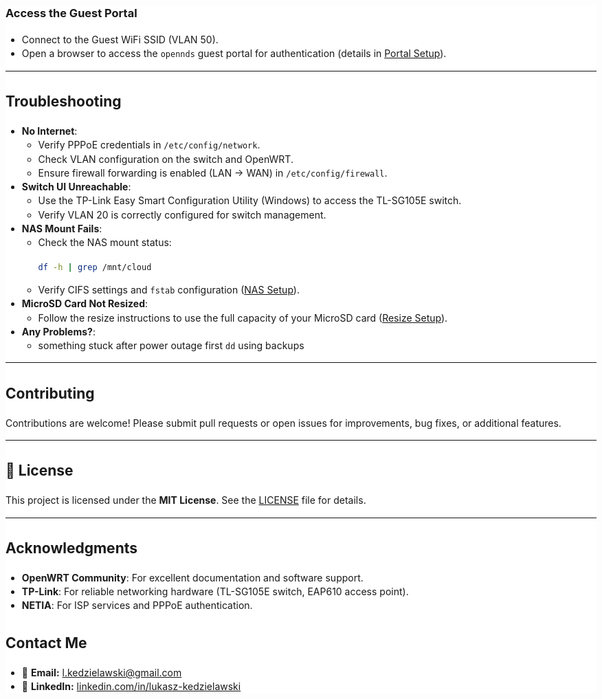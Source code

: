 ### Access the Guest Portal
- Connect to the Guest WiFi SSID (VLAN 50).
- Open a browser to access the `opennds` guest portal for authentication (details in [Portal Setup](docs/portal_setup.md)).

---

## Troubleshooting

- **No Internet**:
  - Verify PPPoE credentials in `/etc/config/network`.
  - Check VLAN configuration on the switch and OpenWRT.
  - Ensure firewall forwarding is enabled (LAN → WAN) in `/etc/config/firewall`.
- **Switch UI Unreachable**:
  - Use the TP-Link Easy Smart Configuration Utility (Windows) to access the TL-SG105E switch.
  - Verify VLAN 20 is correctly configured for switch management.
- **NAS Mount Fails**:
  - Check the NAS mount status:
    ```bash
    df -h | grep /mnt/cloud
    ```
  - Verify CIFS settings and `fstab` configuration ([NAS Setup](docs/nas-setup.md)).
- **MicroSD Card Not Resized**:
  - Follow the resize instructions to use the full capacity of your MicroSD card ([Resize Setup](docs/resize_setup.md)).
- **Any Problems?**:
  - something stuck after power outage first `dd` using backups   

---

## Contributing

Contributions are welcome! Please submit pull requests or open issues for improvements, bug fixes, or additional features.

---

## 📄 License

This project is licensed under the **MIT License**. See the [LICENSE](LICENSE) file for details.

---

## Acknowledgments

- **OpenWRT Community**: For excellent documentation and software support.
- **TP-Link**: For reliable networking hardware (TL-SG105E switch, EAP610 access point).
- **NETIA**: For ISP services and PPPoE authentication.

 ## **Contact Me**
 
- 📧 **Email:** [l.kedzielawski@gmail.com](mailto:l.kedzielawski@gmail.com)
- 💼 **LinkedIn:** [linkedin.com/in/lukasz-kedzielawski](https://www.linkedin.com/in/lukasz-kedzielawski/)
